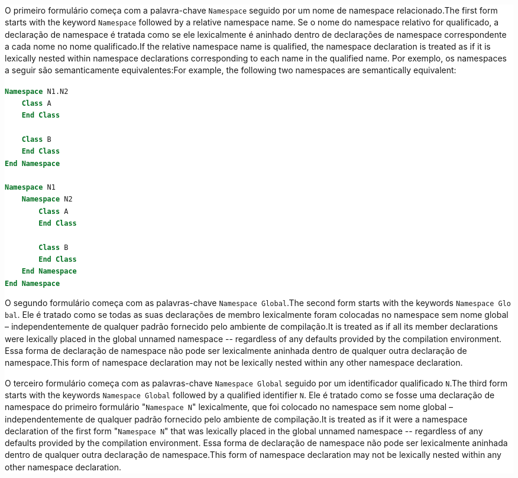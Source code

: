 <span data-ttu-id="e4341-246">O primeiro formulário começa com a palavra-chave `Namespace` seguido por um nome de namespace relacionado.</span><span class="sxs-lookup"><span data-stu-id="e4341-246">The first form starts with the keyword `Namespace` followed by a relative namespace name.</span></span> <span data-ttu-id="e4341-247">Se o nome do namespace relativo for qualificado, a declaração de namespace é tratada como se ele lexicalmente é aninhado dentro de declarações de namespace correspondente a cada nome no nome qualificado.</span><span class="sxs-lookup"><span data-stu-id="e4341-247">If the relative namespace name is qualified, the namespace declaration is treated as if it is lexically nested within namespace declarations corresponding to each name in the qualified name.</span></span> <span data-ttu-id="e4341-248">Por exemplo, os namespaces a seguir são semanticamente equivalentes:</span><span class="sxs-lookup"><span data-stu-id="e4341-248">For example, the following two namespaces are semantically equivalent:</span></span>

```vb
Namespace N1.N2
    Class A
    End Class

    Class B
    End Class
End Namespace 

Namespace N1
    Namespace N2
        Class A
        End Class

        Class B
        End Class
    End Namespace
End Namespace
```

<span data-ttu-id="e4341-249">O segundo formulário começa com as palavras-chave `Namespace Global`.</span><span class="sxs-lookup"><span data-stu-id="e4341-249">The second form starts with the keywords `Namespace Global`.</span></span> <span data-ttu-id="e4341-250">Ele é tratado como se todas as suas declarações de membro lexicalmente foram colocadas no namespace sem nome global – independentemente de qualquer padrão fornecido pelo ambiente de compilação.</span><span class="sxs-lookup"><span data-stu-id="e4341-250">It is treated as if all its member declarations were lexically placed in the global unnamed namespace -- regardless of any defaults provided by the compilation environment.</span></span> <span data-ttu-id="e4341-251">Essa forma de declaração de namespace não pode ser lexicalmente aninhada dentro de qualquer outra declaração de namespace.</span><span class="sxs-lookup"><span data-stu-id="e4341-251">This form of namespace declaration may not be lexically nested within any other namespace declaration.</span></span>

<span data-ttu-id="e4341-252">O terceiro formulário começa com as palavras-chave `Namespace Global` seguido por um identificador qualificado `N`.</span><span class="sxs-lookup"><span data-stu-id="e4341-252">The third form starts with the keywords `Namespace Global` followed by a qualified identifier `N`.</span></span> <span data-ttu-id="e4341-253">Ele é tratado como se fosse uma declaração de namespace do primeiro formulário "`Namespace N`" lexicalmente, que foi colocado no namespace sem nome global – independentemente de qualquer padrão fornecido pelo ambiente de compilação.</span><span class="sxs-lookup"><span data-stu-id="e4341-253">It is treated as if it were a namespace declaration of the first form "`Namespace N`" that was lexically placed in the global unnamed namespace -- regardless of any defaults provided by the compilation environment.</span></span> <span data-ttu-id="e4341-254">Essa forma de declaração de namespace não pode ser lexicalmente aninhada dentro de qualquer outra declaração de namespace.</span><span class="sxs-lookup"><span data-stu-id="e4341-254">This form of namespace declaration may not be lexically nested within any other namespace declaration.</span></span>
